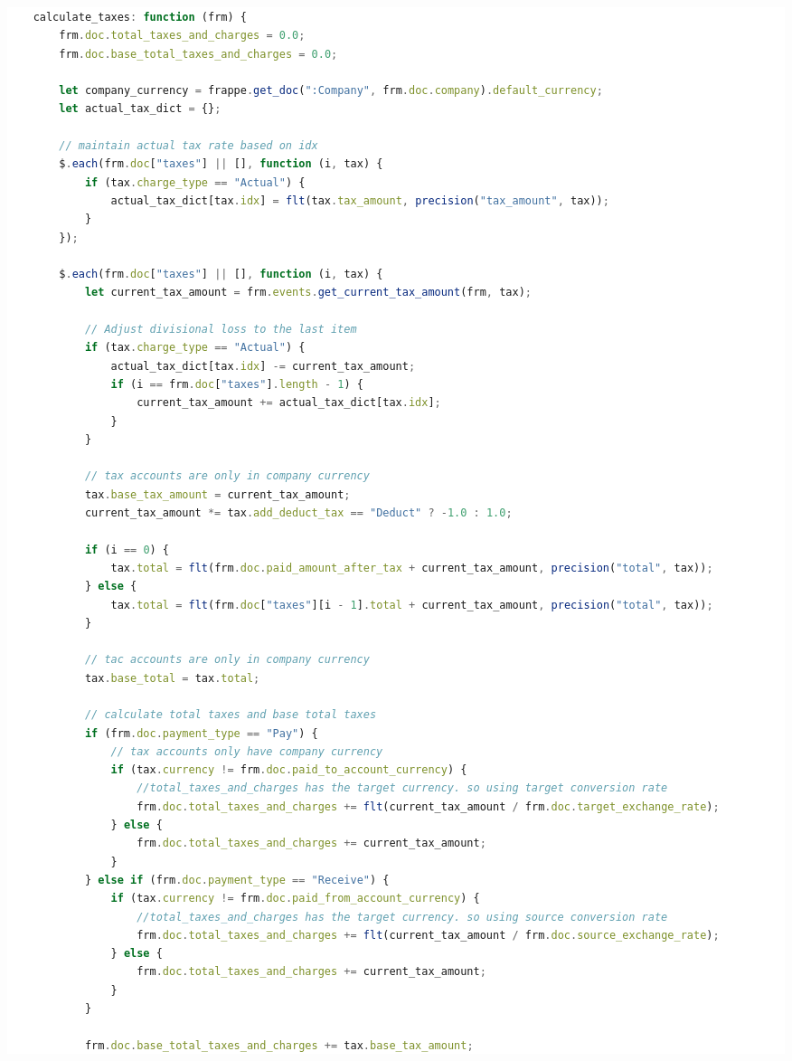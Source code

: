 ```javascript
	calculate_taxes: function (frm) {
		frm.doc.total_taxes_and_charges = 0.0;
		frm.doc.base_total_taxes_and_charges = 0.0;

		let company_currency = frappe.get_doc(":Company", frm.doc.company).default_currency;
		let actual_tax_dict = {};

		// maintain actual tax rate based on idx
		$.each(frm.doc["taxes"] || [], function (i, tax) {
			if (tax.charge_type == "Actual") {
				actual_tax_dict[tax.idx] = flt(tax.tax_amount, precision("tax_amount", tax));
			}
		});

		$.each(frm.doc["taxes"] || [], function (i, tax) {
			let current_tax_amount = frm.events.get_current_tax_amount(frm, tax);

			// Adjust divisional loss to the last item
			if (tax.charge_type == "Actual") {
				actual_tax_dict[tax.idx] -= current_tax_amount;
				if (i == frm.doc["taxes"].length - 1) {
					current_tax_amount += actual_tax_dict[tax.idx];
				}
			}

			// tax accounts are only in company currency
			tax.base_tax_amount = current_tax_amount;
			current_tax_amount *= tax.add_deduct_tax == "Deduct" ? -1.0 : 1.0;

			if (i == 0) {
				tax.total = flt(frm.doc.paid_amount_after_tax + current_tax_amount, precision("total", tax));
			} else {
				tax.total = flt(frm.doc["taxes"][i - 1].total + current_tax_amount, precision("total", tax));
			}

			// tac accounts are only in company currency
			tax.base_total = tax.total;

			// calculate total taxes and base total taxes
			if (frm.doc.payment_type == "Pay") {
				// tax accounts only have company currency
				if (tax.currency != frm.doc.paid_to_account_currency) {
					//total_taxes_and_charges has the target currency. so using target conversion rate
					frm.doc.total_taxes_and_charges += flt(current_tax_amount / frm.doc.target_exchange_rate);
				} else {
					frm.doc.total_taxes_and_charges += current_tax_amount;
				}
			} else if (frm.doc.payment_type == "Receive") {
				if (tax.currency != frm.doc.paid_from_account_currency) {
					//total_taxes_and_charges has the target currency. so using source conversion rate
					frm.doc.total_taxes_and_charges += flt(current_tax_amount / frm.doc.source_exchange_rate);
				} else {
					frm.doc.total_taxes_and_charges += current_tax_amount;
				}
			}

			frm.doc.base_total_taxes_and_charges += tax.base_tax_amount;
```
